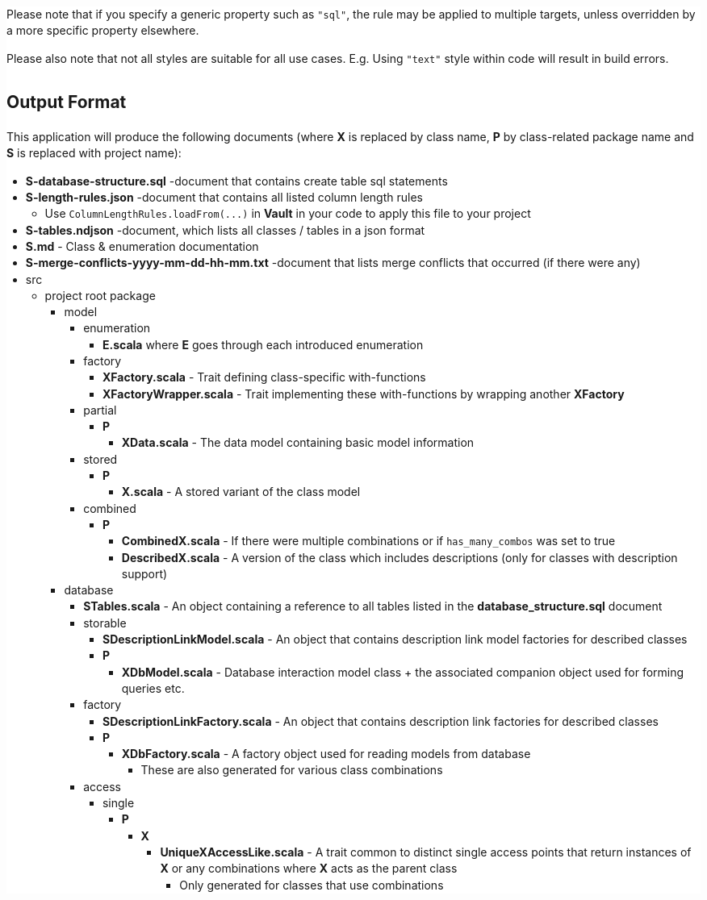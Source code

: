 
Please note that if you specify a generic property such as `"sql"`, the rule may be applied to multiple targets, 
unless overridden by a more specific property elsewhere.

Please also note that not all styles are suitable for all use cases.
E.g. Using `"text"` style within code will result in build errors.

## Output Format
This application will produce the following documents 
(where **X** is replaced by class name, **P** by class-related package name and **S** is replaced with project name):
- **S-database-structure.sql** -document that contains create table sql statements
- **S-length-rules.json** -document that contains all listed column length rules
  - Use `ColumnLengthRules.loadFrom(...)` in **Vault** in your code to apply this file to your project
- **S-tables.ndjson** -document, which lists all classes / tables in a json format
- **S.md** - Class & enumeration documentation
- **S-merge-conflicts-yyyy-mm-dd-hh-mm.txt** -document that lists merge conflicts that occurred (if there were any)
- src
  - project root package
    - model
      - enumeration
        - **E.scala** where **E** goes through each introduced enumeration
      - factory
        - **XFactory.scala** - Trait defining class-specific with-functions
        - **XFactoryWrapper.scala** - Trait implementing these with-functions by wrapping another **XFactory**
      - partial
        - **P**
          - **XData.scala** - The data model containing basic model information
      - stored
        - **P**
          - **X.scala** - A stored variant of the class model
      - combined
        - **P**
          - **CombinedX.scala** - If there were multiple combinations or if `has_many_combos` was set to true
          - **DescribedX.scala** - A version of the class which includes descriptions
            (only for classes with description support)
    - database
      - **STables.scala** - An object containing a reference to all tables listed in the **database_structure.sql** document
      - storable
        - **SDescriptionLinkModel.scala** - An object that contains description link model factories for described classes
        - **P**
          - **XDbModel.scala** - Database interaction model class + the associated companion object used for forming queries etc.
      - factory
        - **SDescriptionLinkFactory.scala** - An object that contains description link factories for described classes
        - **P**
          - **XDbFactory.scala** - A factory object used for reading models from database
            - These are also generated for various class combinations
      - access
        - single
          - **P**
            - **X**
              - **UniqueXAccessLike.scala** - A trait common to distinct single access points that return instances 
                of **X** or any combinations where **X** acts as the parent class
                - Only generated for classes that use combinations